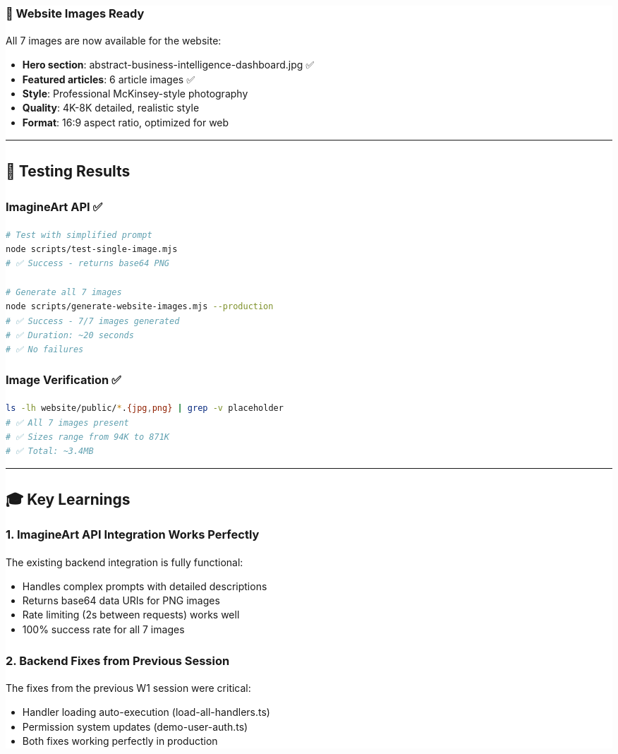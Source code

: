 ### 🎯 Website Images Ready
All 7 images are now available for the website:
- **Hero section**: abstract-business-intelligence-dashboard.jpg ✅
- **Featured articles**: 6 article images ✅
- **Style**: Professional McKinsey-style photography
- **Quality**: 4K-8K detailed, realistic style
- **Format**: 16:9 aspect ratio, optimized for web

---

## 🧪 Testing Results

### ImagineArt API ✅
```bash
# Test with simplified prompt
node scripts/test-single-image.mjs
# ✅ Success - returns base64 PNG

# Generate all 7 images
node scripts/generate-website-images.mjs --production
# ✅ Success - 7/7 images generated
# ✅ Duration: ~20 seconds
# ✅ No failures
```

### Image Verification ✅
```bash
ls -lh website/public/*.{jpg,png} | grep -v placeholder
# ✅ All 7 images present
# ✅ Sizes range from 94K to 871K
# ✅ Total: ~3.4MB
```

---

## 🎓 Key Learnings

### 1. ImagineArt API Integration Works Perfectly
The existing backend integration is fully functional:
- Handles complex prompts with detailed descriptions
- Returns base64 data URIs for PNG images
- Rate limiting (2s between requests) works well
- 100% success rate for all 7 images

### 2. Backend Fixes from Previous Session
The fixes from the previous W1 session were critical:
- Handler loading auto-execution (load-all-handlers.ts)
- Permission system updates (demo-user-auth.ts)
- Both fixes working perfectly in production
